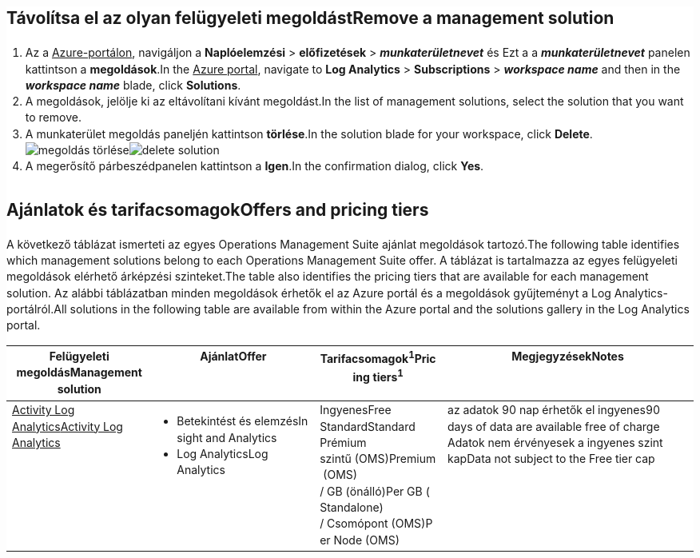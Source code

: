 ## <a name="remove-a-management-solution"></a><span data-ttu-id="51d12-140">Távolítsa el az olyan felügyeleti megoldást</span><span class="sxs-lookup"><span data-stu-id="51d12-140">Remove a management solution</span></span>

1. <span data-ttu-id="51d12-141">Az a [Azure-portálon](https://portal.azure.com), navigáljon a **Naplóelemzési** > **előfizetések** > ***munkaterületnevet*** és Ezt a a ***munkaterületnevet*** panelen kattintson a **megoldások**.</span><span class="sxs-lookup"><span data-stu-id="51d12-141">In the [Azure portal](https://portal.azure.com), navigate to **Log Analytics** > **Subscriptions** > ***workspace name*** and then in the ***workspace name*** blade, click **Solutions**.</span></span>
2. <span data-ttu-id="51d12-142">A megoldások, jelölje ki az eltávolítani kívánt megoldást.</span><span class="sxs-lookup"><span data-stu-id="51d12-142">In the list of management solutions, select the solution that you want to remove.</span></span>
3. <span data-ttu-id="51d12-143">A munkaterület megoldás paneljén kattintson **törlése**.</span><span class="sxs-lookup"><span data-stu-id="51d12-143">In the solution blade for your workspace, click **Delete**.</span></span>  
    <span data-ttu-id="51d12-144">![megoldás törlése](./media/log-analytics-add-solutions/solution-delete.png)</span><span class="sxs-lookup"><span data-stu-id="51d12-144">![delete solution](./media/log-analytics-add-solutions/solution-delete.png)</span></span>  
4. <span data-ttu-id="51d12-145">A megerősítő párbeszédpanelen kattintson a **Igen**.</span><span class="sxs-lookup"><span data-stu-id="51d12-145">In the confirmation dialog, click **Yes**.</span></span>

## <a name="offers-and-pricing-tiers"></a><span data-ttu-id="51d12-146">Ajánlatok és tarifacsomagok</span><span class="sxs-lookup"><span data-stu-id="51d12-146">Offers and pricing tiers</span></span>

<span data-ttu-id="51d12-147">A következő táblázat ismerteti az egyes Operations Management Suite ajánlat megoldások tartozó.</span><span class="sxs-lookup"><span data-stu-id="51d12-147">The following table identifies which management solutions belong to each Operations Management Suite offer.</span></span>
<span data-ttu-id="51d12-148">A táblázat is tartalmazza az egyes felügyeleti megoldások elérhető árképzési szinteket.</span><span class="sxs-lookup"><span data-stu-id="51d12-148">The table also identifies the pricing tiers that are available for each management solution.</span></span>
<span data-ttu-id="51d12-149">Az alábbi táblázatban minden megoldások érhetők el az Azure portál és a megoldások gyűjteményt a Log Analytics-portálról.</span><span class="sxs-lookup"><span data-stu-id="51d12-149">All solutions in the following table are available from within the Azure portal and the solutions gallery in the Log Analytics portal.</span></span>

| <span data-ttu-id="51d12-150">Felügyeleti megoldás</span><span class="sxs-lookup"><span data-stu-id="51d12-150">Management solution</span></span>                                                                       | <span data-ttu-id="51d12-151">Ajánlat</span><span class="sxs-lookup"><span data-stu-id="51d12-151">Offer</span></span>                                                                     | <span data-ttu-id="51d12-152">Tarifacsomagok<sup>1</sup></span><span class="sxs-lookup"><span data-stu-id="51d12-152">Pricing tiers<sup>1</sup></span></span>                                                 | <span data-ttu-id="51d12-153">Megjegyzések</span><span class="sxs-lookup"><span data-stu-id="51d12-153">Notes</span></span> |
| ---                                                                                       | ---                                                                       | ---                                                                                                       | ---   |
| [<span data-ttu-id="51d12-154">Activity Log Analytics</span><span class="sxs-lookup"><span data-stu-id="51d12-154">Activity Log Analytics</span></span>](log-analytics-activity.md)                                                                   | <ul><li><span data-ttu-id="51d12-155">Betekintést&nbsp;és&nbsp;elemzés</span><span class="sxs-lookup"><span data-stu-id="51d12-155">Insight&nbsp;and&nbsp;Analytics</span></span></li><li><span data-ttu-id="51d12-156">Log Analytics</span><span class="sxs-lookup"><span data-stu-id="51d12-156">Log Analytics</span></span></li></ul>   | <span data-ttu-id="51d12-157">Ingyenes</span><span class="sxs-lookup"><span data-stu-id="51d12-157">Free</span></span><br> <span data-ttu-id="51d12-158">Standard</span><span class="sxs-lookup"><span data-stu-id="51d12-158">Standard</span></span><br> <span data-ttu-id="51d12-159">Prémium szintű&nbsp;(OMS)</span><span class="sxs-lookup"><span data-stu-id="51d12-159">Premium&nbsp;(OMS)</span></span><br> <span data-ttu-id="51d12-160">/&nbsp;GB&nbsp;(önálló)</span><span class="sxs-lookup"><span data-stu-id="51d12-160">Per&nbsp;GB&nbsp;(Standalone)</span></span><br> <span data-ttu-id="51d12-161">/&nbsp;Csomópont&nbsp;(OMS)</span><span class="sxs-lookup"><span data-stu-id="51d12-161">Per&nbsp;Node&nbsp;(OMS)</span></span>   | <span data-ttu-id="51d12-162">az adatok 90 nap érhetők el ingyenes</span><span class="sxs-lookup"><span data-stu-id="51d12-162">90 days of data are available free of charge</span></span><br><span data-ttu-id="51d12-163">Adatok nem érvényesek a ingyenes szint kap</span><span class="sxs-lookup"><span data-stu-id="51d12-163">Data not subject to the Free tier cap</span></span> |